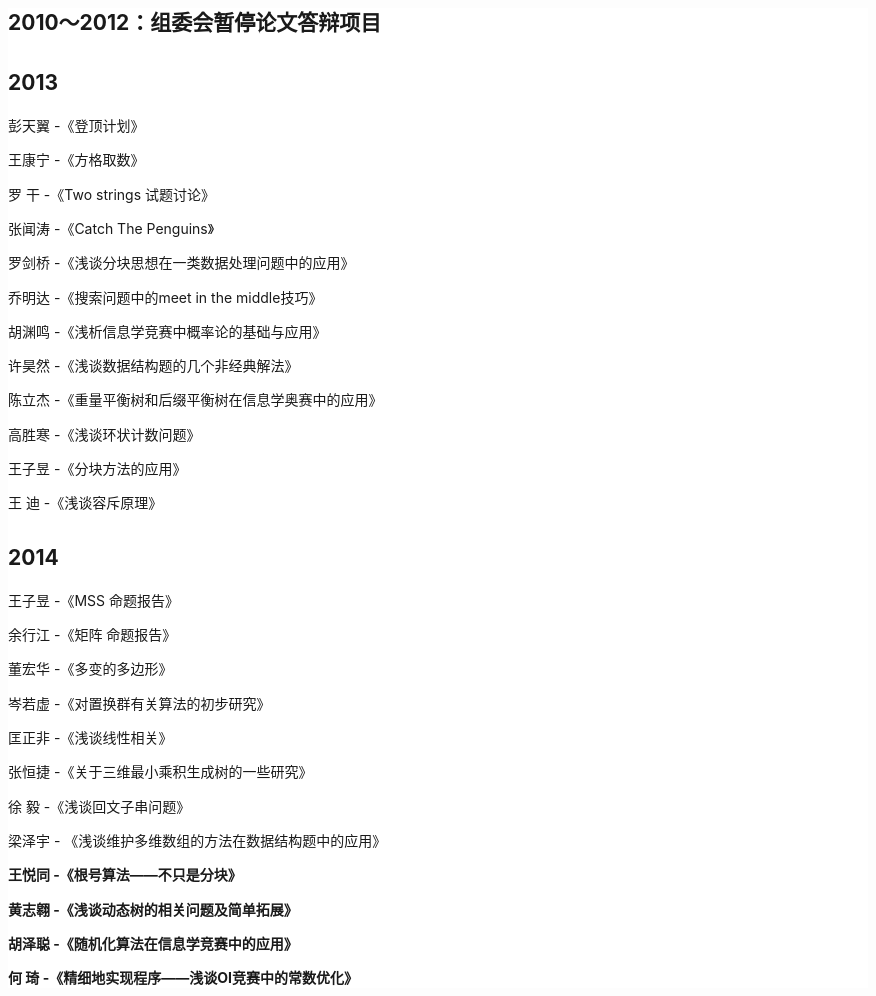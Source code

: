 
## 2010～2012：组委会暂停论文答辩项目





## 2013



彭天翼 -《登顶计划》

王康宁 -《方格取数》

罗  干 -《Two strings 试题讨论》

张闻涛 -《Catch The Penguins》

罗剑桥 -《浅谈分块思想在一类数据处理问题中的应用》

乔明达 -《搜索问题中的meet in the middle技巧》

胡渊鸣 -《浅析信息学竞赛中概率论的基础与应用》

许昊然 -《浅谈数据结构题的几个非经典解法》

陈立杰 -《重量平衡树和后缀平衡树在信息学奥赛中的应用》

高胜寒 -《浅谈环状计数问题》

王子昱 -《分块方法的应用》

王  迪 -《浅谈容斥原理》



## 2014



王子昱 -《MSS 命题报告》

余行江 -《矩阵 命题报告》

董宏华 -《多变的多边形》

岑若虚 -《对置换群有关算法的初步研究》

匡正非 -《浅谈线性相关》

张恒捷 -《关于三维最小乘积生成树的一些研究》

徐  毅 -《浅谈回文子串问题》

梁泽宇 - 《浅谈维护多维数组的方法在数据结构题中的应用》

**王悦同 -《根号算法——不只是分块》**

**黄志翱 -《浅谈动态树的相关问题及简单拓展》**

**胡泽聪 -《随机化算法在信息学竞赛中的应用》**

**何  琦 -《精细地实现程序——浅谈OI竞赛中的常数优化》**
